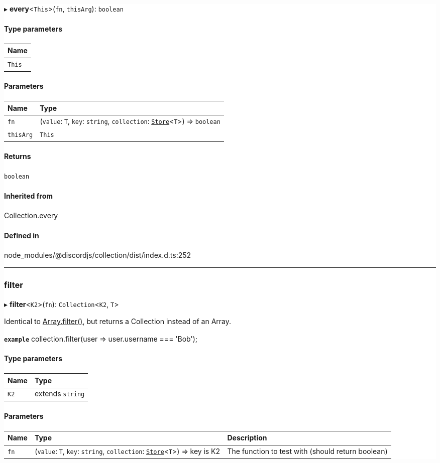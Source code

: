 ▸ **every**<`This`\>(`fn`, `thisArg`): `boolean`

#### Type parameters

| Name |
| :------ |
| `This` |

#### Parameters

| Name | Type |
| :------ | :------ |
| `fn` | (`value`: `T`, `key`: `string`, `collection`: [`Store`](Store)<`T`\>) => `boolean` |
| `thisArg` | `This` |

#### Returns

`boolean`

#### Inherited from

Collection.every

#### Defined in

node_modules/@discordjs/collection/dist/index.d.ts:252

___

### filter

▸ **filter**<`K2`\>(`fn`): `Collection`<`K2`, `T`\>

Identical to
[Array.filter()](https://developer.mozilla.org/en-US/docs/Web/JavaScript/Reference/Global_Objects/Array/filter),
but returns a Collection instead of an Array.

**`example`**
collection.filter(user => user.username === 'Bob');

#### Type parameters

| Name | Type |
| :------ | :------ |
| `K2` | extends `string` |

#### Parameters

| Name | Type | Description |
| :------ | :------ | :------ |
| `fn` | (`value`: `T`, `key`: `string`, `collection`: [`Store`](Store)<`T`\>) => key is K2 | The function to test with (should return boolean) |
